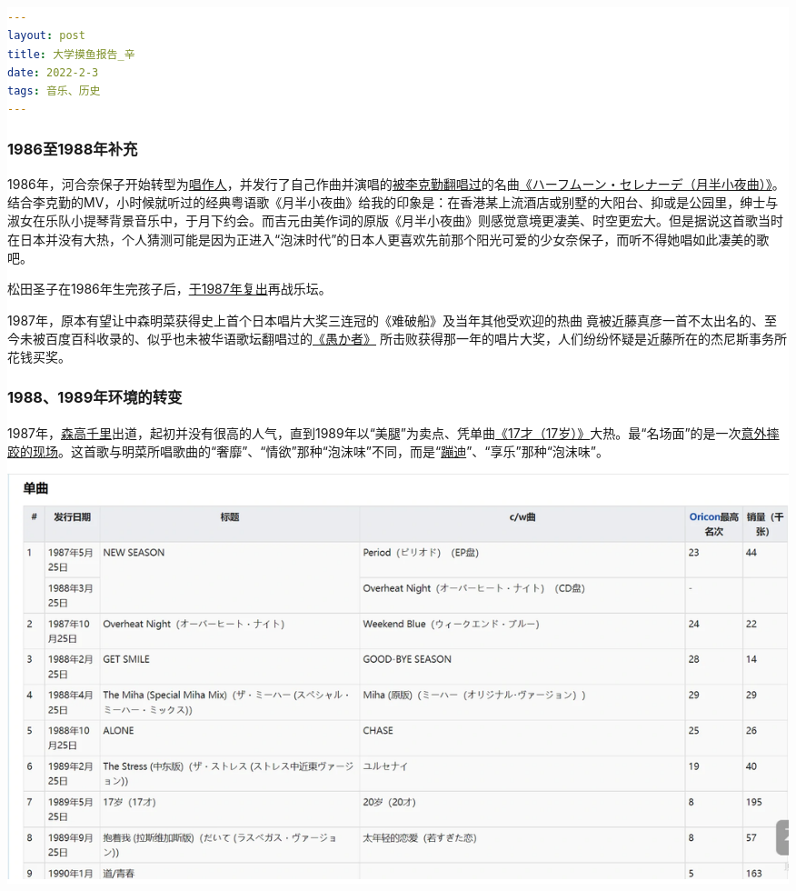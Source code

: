 ```yaml
---
layout: post
title: 大学摸鱼报告_辛
date: 2022-2-3
tags: 音乐、历史
---
```


### 1986至1988年补充

1986年，河合奈保子开始转型为[唱作人](https://baike.baidu.com/item/%E5%94%B1%E4%BD%9C%E4%BA%BA)，并发行了自己作曲并演唱的[被李克勤翻唱过](https://www.bilibili.com/video/BV1G4411S7mH)的名曲[《ハーフムーン・セレナーデ（月半小夜曲）》](https://www.bilibili.com/video/BV1VJ411s7SP)。结合李克勤的MV，小时候就听过的经典粤语歌《月半小夜曲》给我的印象是：在香港某上流酒店或别墅的大阳台、抑或是公园里，绅士与淑女在乐队小提琴背景音乐中，于月下约会。而吉元由美作词的原版《月半小夜曲》则感觉意境更凄美、时空更宏大。但是据说这首歌当时在日本并没有大热，个人猜测可能是因为正进入“泡沫时代”的日本人更喜欢先前那个阳光可爱的少女奈保子，而听不得她唱如此凄美的歌吧。

松田圣子在1986年生完孩子后，[于1987年复出](https://www.bilibili.com/video/BV1zx411M7iR)再战乐坛。

1987年，原本有望让中森明菜获得史上首个日本唱片大奖三连冠的《难破船》及当年其他受欢迎的热曲 竟被近藤真彦一首不太出名的、至今未被百度百科收录的、似乎也未被华语歌坛翻唱过的[《愚か者》](https://www.bilibili.com/video/BV1ot4y1U78g) 所击败获得那一年的唱片大奖，人们纷纷怀疑是近藤所在的杰尼斯事务所花钱买奖。

### 1988、1989年环境的转变

1987年，[森高千里](https://baike.baidu.com/item/%E6%A3%AE%E9%AB%98%E5%8D%83%E9%87%8C)出道，起初并没有很高的人气，直到1989年以“美腿”为卖点、凭单曲[《17才（17岁）》](https://www.bilibili.com/video/BV1zb411P7xQ)大热。最“名场面”的是一次[意外摔跤的现场](https://www.bilibili.com/video/BV16b4y1Q7wp)。这首歌与明菜所唱歌曲的“奢靡”、“情欲”那种“泡沫味”不同，而是“[蹦迪](https://www.bilibili.com/video/BV11J411m7dS)”、“享乐”那种“泡沫味”。

![](/img/sgql.webp)
